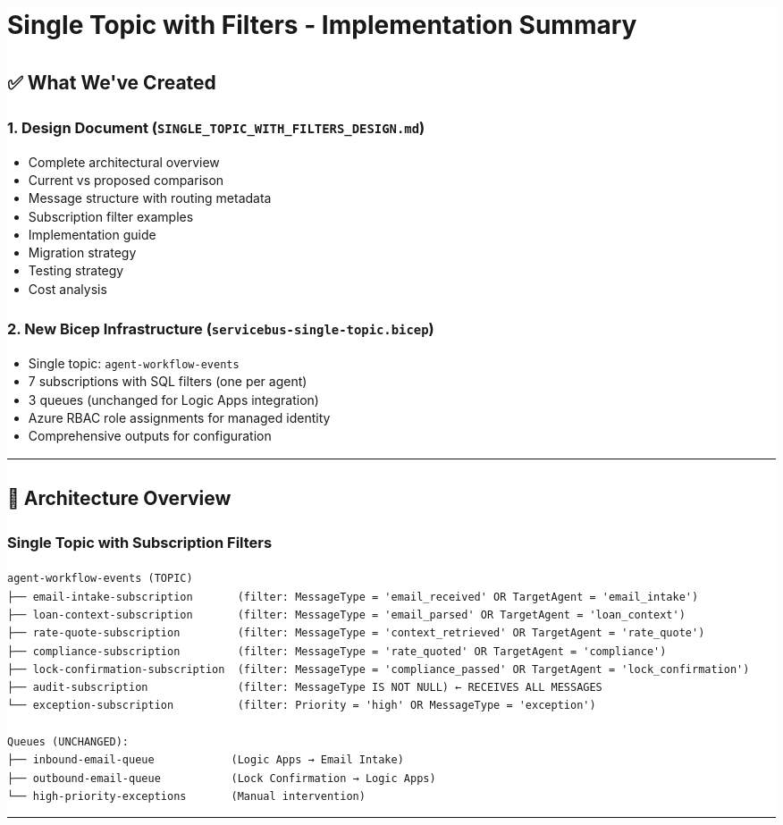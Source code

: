 # Single Topic with Filters - Implementation Summary

## ✅ What We've Created

### 1. **Design Document** (`SINGLE_TOPIC_WITH_FILTERS_DESIGN.md`)
- Complete architectural overview
- Current vs proposed comparison
- Message structure with routing metadata
- Subscription filter examples
- Implementation guide
- Migration strategy
- Testing strategy
- Cost analysis

### 2. **New Bicep Infrastructure** (`servicebus-single-topic.bicep`)
- Single topic: `agent-workflow-events`
- 7 subscriptions with SQL filters (one per agent)
- 3 queues (unchanged for Logic Apps integration)
- Azure RBAC role assignments for managed identity
- Comprehensive outputs for configuration

---

## 🎯 Architecture Overview

### Single Topic with Subscription Filters

```
agent-workflow-events (TOPIC)
├── email-intake-subscription       (filter: MessageType = 'email_received' OR TargetAgent = 'email_intake')
├── loan-context-subscription       (filter: MessageType = 'email_parsed' OR TargetAgent = 'loan_context')  
├── rate-quote-subscription         (filter: MessageType = 'context_retrieved' OR TargetAgent = 'rate_quote')
├── compliance-subscription         (filter: MessageType = 'rate_quoted' OR TargetAgent = 'compliance')
├── lock-confirmation-subscription  (filter: MessageType = 'compliance_passed' OR TargetAgent = 'lock_confirmation')
├── audit-subscription              (filter: MessageType IS NOT NULL) ← RECEIVES ALL MESSAGES
└── exception-subscription          (filter: Priority = 'high' OR MessageType = 'exception')

Queues (UNCHANGED):
├── inbound-email-queue            (Logic Apps → Email Intake)
├── outbound-email-queue           (Lock Confirmation → Logic Apps)
└── high-priority-exceptions       (Manual intervention)
```

---